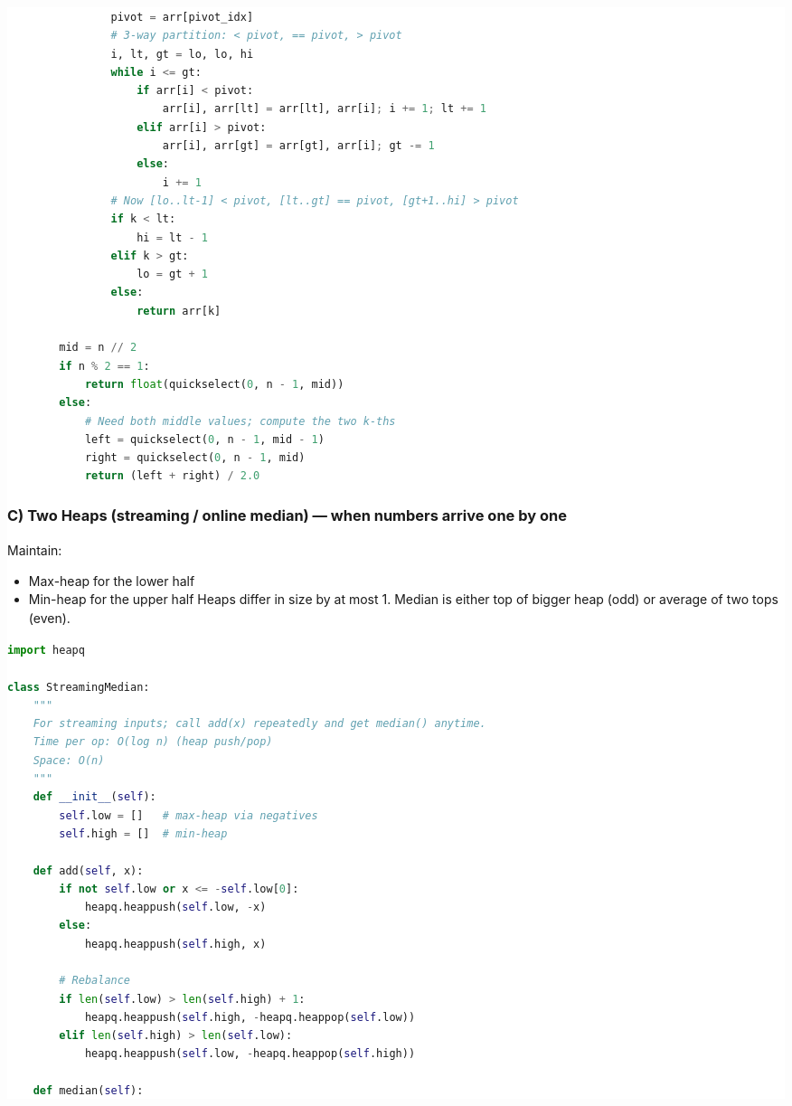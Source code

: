 ```python
                pivot = arr[pivot_idx]
                # 3-way partition: < pivot, == pivot, > pivot
                i, lt, gt = lo, lo, hi
                while i <= gt:
                    if arr[i] < pivot:
                        arr[i], arr[lt] = arr[lt], arr[i]; i += 1; lt += 1
                    elif arr[i] > pivot:
                        arr[i], arr[gt] = arr[gt], arr[i]; gt -= 1
                    else:
                        i += 1
                # Now [lo..lt-1] < pivot, [lt..gt] == pivot, [gt+1..hi] > pivot
                if k < lt:
                    hi = lt - 1
                elif k > gt:
                    lo = gt + 1
                else:
                    return arr[k]

        mid = n // 2
        if n % 2 == 1:
            return float(quickselect(0, n - 1, mid))
        else:
            # Need both middle values; compute the two k-ths
            left = quickselect(0, n - 1, mid - 1)
            right = quickselect(0, n - 1, mid)
            return (left + right) / 2.0
```

### C) Two Heaps (streaming / online median) — when numbers arrive one by one

Maintain:

* Max-heap for the lower half
* Min-heap for the upper half
  Heaps differ in size by at most 1. Median is either top of bigger heap (odd) or average of two tops (even).

```python
import heapq

class StreamingMedian:
    """
    For streaming inputs; call add(x) repeatedly and get median() anytime.
    Time per op: O(log n) (heap push/pop)
    Space: O(n)
    """
    def __init__(self):
        self.low = []   # max-heap via negatives
        self.high = []  # min-heap

    def add(self, x):
        if not self.low or x <= -self.low[0]:
            heapq.heappush(self.low, -x)
        else:
            heapq.heappush(self.high, x)

        # Rebalance
        if len(self.low) > len(self.high) + 1:
            heapq.heappush(self.high, -heapq.heappop(self.low))
        elif len(self.high) > len(self.low):
            heapq.heappush(self.low, -heapq.heappop(self.high))

    def median(self):
```